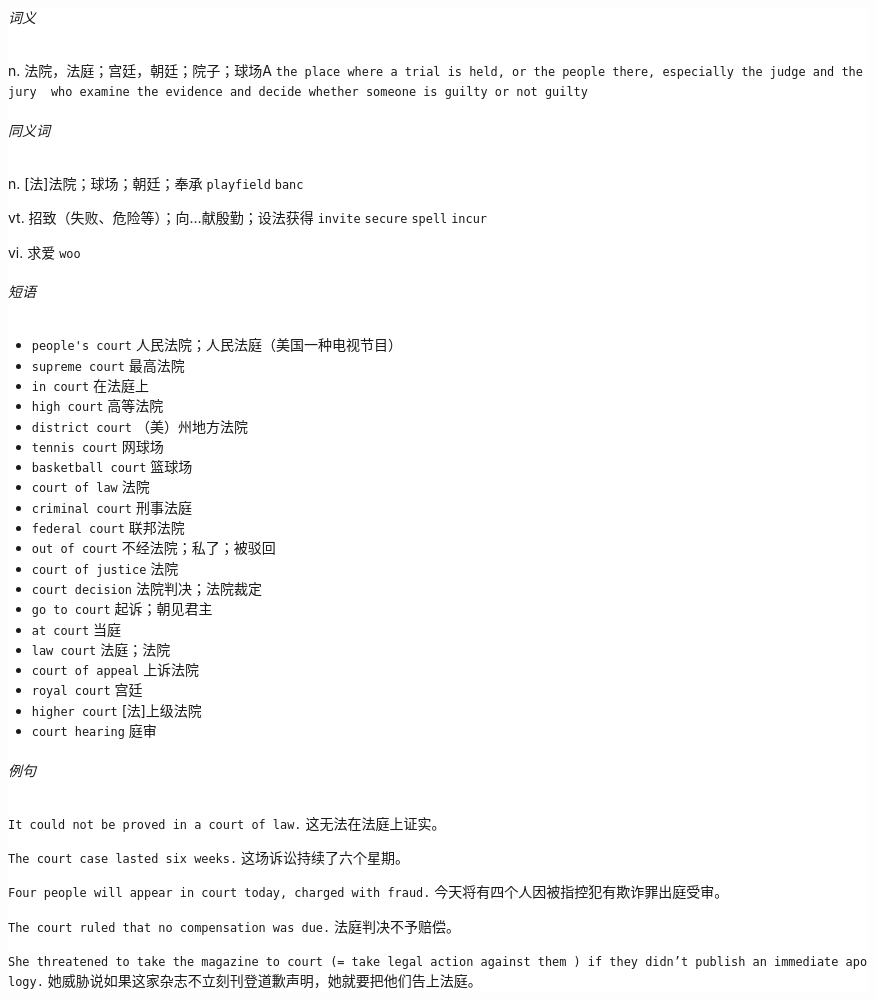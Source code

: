 ###### 词义

n. 法院，法庭；宫廷，朝廷；院子；球场A
`the place where a trial is held, or the people there, especially the judge and the  jury  who examine the evidence and decide whether someone is guilty or not guilty`

###### 同义词

n. [法]法院；球场；朝廷；奉承
`playfield` `banc`

vt. 招致（失败、危险等）；向…献殷勤；设法获得
`invite` `secure` `spell` `incur`

vi. 求爱
`woo`


###### 短语

- `people's court` 人民法院；人民法庭（美国一种电视节目）
- `supreme court` 最高法院
- `in court` 在法庭上
- `high court` 高等法院
- `district court` （美）州地方法院
- `tennis court` 网球场
- `basketball court` 篮球场
- `court of law` 法院
- `criminal court` 刑事法庭
- `federal court` 联邦法院
- `out of court` 不经法院；私了；被驳回
- `court of justice` 法院
- `court decision` 法院判决；法院裁定
- `go to court` 起诉；朝见君主
- `at court` 当庭
- `law court` 法庭；法院
- `court of appeal` 上诉法院
- `royal court` 宫廷
- `higher court` [法]上级法院
- `court hearing` 庭审

###### 例句

`It could not be proved in a court of law.`
这无法在法庭上证实。

`The court case lasted six weeks.`
这场诉讼持续了六个星期。

`Four people will appear in court today, charged with fraud.`
今天将有四个人因被指控犯有欺诈罪出庭受审。

`The court ruled that no compensation was due.`
法庭判决不予赔偿。

`She threatened to take the magazine to court (= take legal action against them ) if they didn’t publish an immediate apology.`
她威胁说如果这家杂志不立刻刊登道歉声明，她就要把他们告上法庭。
